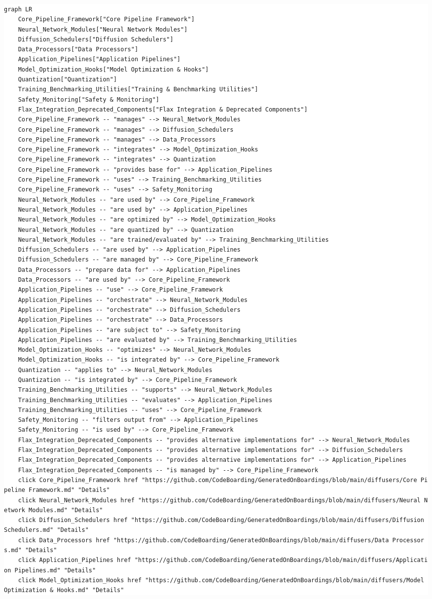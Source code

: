 ```mermaid
graph LR
    Core_Pipeline_Framework["Core Pipeline Framework"]
    Neural_Network_Modules["Neural Network Modules"]
    Diffusion_Schedulers["Diffusion Schedulers"]
    Data_Processors["Data Processors"]
    Application_Pipelines["Application Pipelines"]
    Model_Optimization_Hooks["Model Optimization & Hooks"]
    Quantization["Quantization"]
    Training_Benchmarking_Utilities["Training & Benchmarking Utilities"]
    Safety_Monitoring["Safety & Monitoring"]
    Flax_Integration_Deprecated_Components["Flax Integration & Deprecated Components"]
    Core_Pipeline_Framework -- "manages" --> Neural_Network_Modules
    Core_Pipeline_Framework -- "manages" --> Diffusion_Schedulers
    Core_Pipeline_Framework -- "manages" --> Data_Processors
    Core_Pipeline_Framework -- "integrates" --> Model_Optimization_Hooks
    Core_Pipeline_Framework -- "integrates" --> Quantization
    Core_Pipeline_Framework -- "provides base for" --> Application_Pipelines
    Core_Pipeline_Framework -- "uses" --> Training_Benchmarking_Utilities
    Core_Pipeline_Framework -- "uses" --> Safety_Monitoring
    Neural_Network_Modules -- "are used by" --> Core_Pipeline_Framework
    Neural_Network_Modules -- "are used by" --> Application_Pipelines
    Neural_Network_Modules -- "are optimized by" --> Model_Optimization_Hooks
    Neural_Network_Modules -- "are quantized by" --> Quantization
    Neural_Network_Modules -- "are trained/evaluated by" --> Training_Benchmarking_Utilities
    Diffusion_Schedulers -- "are used by" --> Application_Pipelines
    Diffusion_Schedulers -- "are managed by" --> Core_Pipeline_Framework
    Data_Processors -- "prepare data for" --> Application_Pipelines
    Data_Processors -- "are used by" --> Core_Pipeline_Framework
    Application_Pipelines -- "use" --> Core_Pipeline_Framework
    Application_Pipelines -- "orchestrate" --> Neural_Network_Modules
    Application_Pipelines -- "orchestrate" --> Diffusion_Schedulers
    Application_Pipelines -- "orchestrate" --> Data_Processors
    Application_Pipelines -- "are subject to" --> Safety_Monitoring
    Application_Pipelines -- "are evaluated by" --> Training_Benchmarking_Utilities
    Model_Optimization_Hooks -- "optimizes" --> Neural_Network_Modules
    Model_Optimization_Hooks -- "is integrated by" --> Core_Pipeline_Framework
    Quantization -- "applies to" --> Neural_Network_Modules
    Quantization -- "is integrated by" --> Core_Pipeline_Framework
    Training_Benchmarking_Utilities -- "supports" --> Neural_Network_Modules
    Training_Benchmarking_Utilities -- "evaluates" --> Application_Pipelines
    Training_Benchmarking_Utilities -- "uses" --> Core_Pipeline_Framework
    Safety_Monitoring -- "filters output from" --> Application_Pipelines
    Safety_Monitoring -- "is used by" --> Core_Pipeline_Framework
    Flax_Integration_Deprecated_Components -- "provides alternative implementations for" --> Neural_Network_Modules
    Flax_Integration_Deprecated_Components -- "provides alternative implementations for" --> Diffusion_Schedulers
    Flax_Integration_Deprecated_Components -- "provides alternative implementations for" --> Application_Pipelines
    Flax_Integration_Deprecated_Components -- "is managed by" --> Core_Pipeline_Framework
    click Core_Pipeline_Framework href "https://github.com/CodeBoarding/GeneratedOnBoardings/blob/main/diffusers/Core Pipeline Framework.md" "Details"
    click Neural_Network_Modules href "https://github.com/CodeBoarding/GeneratedOnBoardings/blob/main/diffusers/Neural Network Modules.md" "Details"
    click Diffusion_Schedulers href "https://github.com/CodeBoarding/GeneratedOnBoardings/blob/main/diffusers/Diffusion Schedulers.md" "Details"
    click Data_Processors href "https://github.com/CodeBoarding/GeneratedOnBoardings/blob/main/diffusers/Data Processors.md" "Details"
    click Application_Pipelines href "https://github.com/CodeBoarding/GeneratedOnBoardings/blob/main/diffusers/Application Pipelines.md" "Details"
    click Model_Optimization_Hooks href "https://github.com/CodeBoarding/GeneratedOnBoardings/blob/main/diffusers/Model Optimization & Hooks.md" "Details"
```